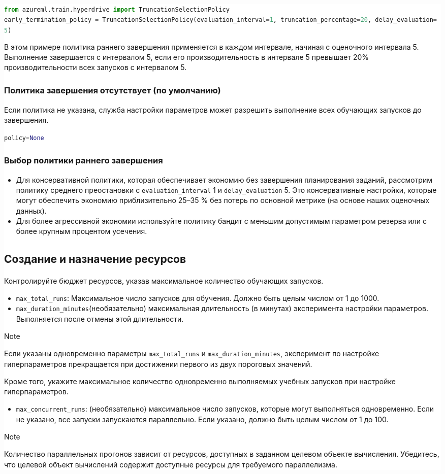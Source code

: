 
```Python
from azureml.train.hyperdrive import TruncationSelectionPolicy
early_termination_policy = TruncationSelectionPolicy(evaluation_interval=1, truncation_percentage=20, delay_evaluation=5)
```

В этом примере политика раннего завершения применяется в каждом интервале, начиная с оценочного интервала 5. Выполнение завершается с интервалом 5, если его производительность в интервале 5 превышает 20% производительности всех запусков с интервалом 5.

### <a name="no-termination-policy-default"></a>Политика завершения отсутствует (по умолчанию)

Если политика не указана, служба настройки параметров может разрешить выполнение всех обучающих запусков до завершения.

```Python
policy=None
```

### <a name="picking-an-early-termination-policy"></a>Выбор политики раннего завершения

* Для консервативной политики, которая обеспечивает экономию без завершения планирования заданий, рассмотрим политику среднего преостановки с `evaluation_interval` 1 и `delay_evaluation` 5. Это консервативные настройки, которые могут обеспечить экономию приблизительно 25–35 % без потерь по основной метрике (на основе наших оценочных данных).
* Для более агрессивной экономии используйте политику бандит с меньшим допустимым параметром резерва или с более крупным процентом усечения.

## <a name="create-and-assign-resources"></a>Создание и назначение ресурсов

Контролируйте бюджет ресурсов, указав максимальное количество обучающих запусков.

* `max_total_runs`: Максимальное число запусков для обучения. Должно быть целым числом от 1 до 1000.
* `max_duration_minutes`(необязательно) максимальная длительность (в минутах) эксперимента настройки параметров. Выполняется после отмены этой длительности.

>[!NOTE] 
>Если указаны одновременно параметры `max_total_runs` и `max_duration_minutes`, эксперимент по настройке гиперпараметров прекращается при достижении первого из двух пороговых значений.

Кроме того, укажите максимальное количество одновременно выполняемых учебных запусков при настройке гиперпараметров.

* `max_concurrent_runs`: (необязательно) максимальное число запусков, которые могут выполняться одновременно. Если не указано, все запуски запускаются параллельно. Если указано, должно быть целым числом от 1 до 100.

>[!NOTE] 
>Количество параллельных прогонов зависит от ресурсов, доступных в заданном целевом объекте вычисления. Убедитесь, что целевой объект вычислений содержит доступные ресурсы для требуемого параллелизма.
